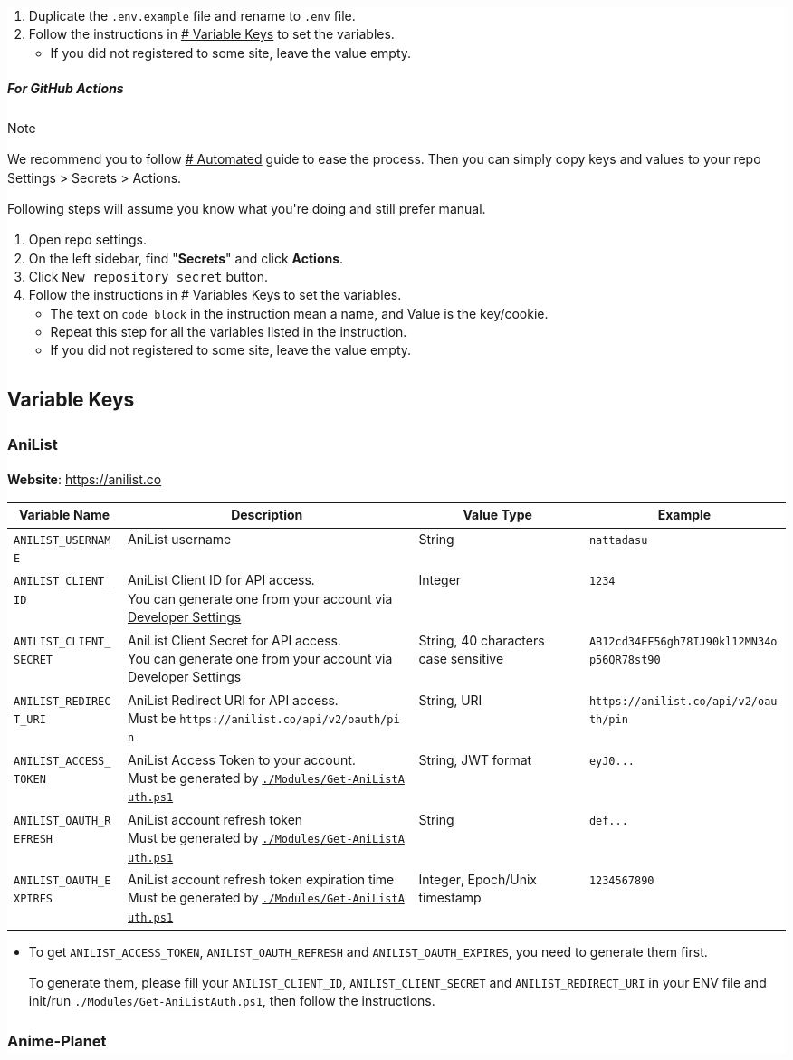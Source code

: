 1. Duplicate the `.env.example` file and rename to `.env` file.
2. Follow the instructions in [# Variable Keys](#variable-keys) to set the variables.
   * If you did not registered to some site, leave the value empty.

##### For GitHub Actions

> [!NOTE]
> We recommend you to follow [# Automated](#automated) guide to ease the process. Then
> you can simply copy keys and values to your repo Settings > Secrets > Actions.
>
> Following steps will assume you know what you're doing and still prefer manual.

1. Open repo settings.
2. On the left sidebar, find "**Secrets**" and click **Actions**.
3. Click <kbd>New repository secret</kbd> button.
4. Follow the instructions in [# Variables Keys](#variable-keys) to set the
   variables.
   * The text on `code block` in the instruction mean a name, and Value is
     the key/cookie.
   * Repeat this step for all the variables listed in the instruction.
   * If you did not registered to some site, leave the value empty.

## Variable Keys

### AniList

**Website**: https://anilist.co

| Variable Name           | Description                                                                                                                                     | Value Type                           | Example                                    |
| ----------------------- | ----------------------------------------------------------------------------------------------------------------------------------------------- | ------------------------------------ | ------------------------------------------ |
| `ANILIST_USERNAME`      | AniList username                                                                                                                                | String                               | `nattadasu`                                |
| `ANILIST_CLIENT_ID`     | AniList Client ID for API access.<br>You can generate one from your account via [Developer Settings](https://anilist.co/settings/developer)     | Integer                              | `1234`                                     |
| `ANILIST_CLIENT_SECRET` | AniList Client Secret for API access.<br>You can generate one from your account via [Developer Settings](https://anilist.co/settings/developer) | String, 40 characters case sensitive | `AB12cd34EF56gh78IJ90kl12MN34op56QR78st90` |
| `ANILIST_REDIRECT_URI`  | AniList Redirect URI for API access.<br>Must be `https://anilist.co/api/v2/oauth/pin`                                                           | String, URI                          | `https://anilist.co/api/v2/oauth/pin`      |
| `ANILIST_ACCESS_TOKEN`  | AniList Access Token to your account.<br>Must be generated by [`./Modules/Get-AniListAuth.ps1`](./Modules/Get-AniListAuth.ps1)                  | String, JWT format                   | `eyJ0...`                                  |
| `ANILIST_OAUTH_REFRESH` | AniList account refresh token<br>Must be generated by [`./Modules/Get-AniListAuth.ps1`](./Modules/Get-AniListAuth.ps1)                          | String                               | `def...`                                   |
| `ANILIST_OAUTH_EXPIRES` | AniList account refresh token expiration time<br>Must be generated by [`./Modules/Get-AniListAuth.ps1`](./Modules/Get-AniListAuth.ps1)          | Integer, Epoch/Unix timestamp        | `1234567890`                               |

* To get `ANILIST_ACCESS_TOKEN`, `ANILIST_OAUTH_REFRESH` and
  `ANILIST_OAUTH_EXPIRES`, you need to generate them first.

  To generate them, please fill your `ANILIST_CLIENT_ID`,
  `ANILIST_CLIENT_SECRET` and `ANILIST_REDIRECT_URI` in your ENV file and
  init/run [`./Modules/Get-AniListAuth.ps1`](./Modules/Get-AniListAuth.ps1),
  then follow the instructions.

### Anime-Planet


[Automail]: https://greasyfork.org/en/scripts/370473-automail